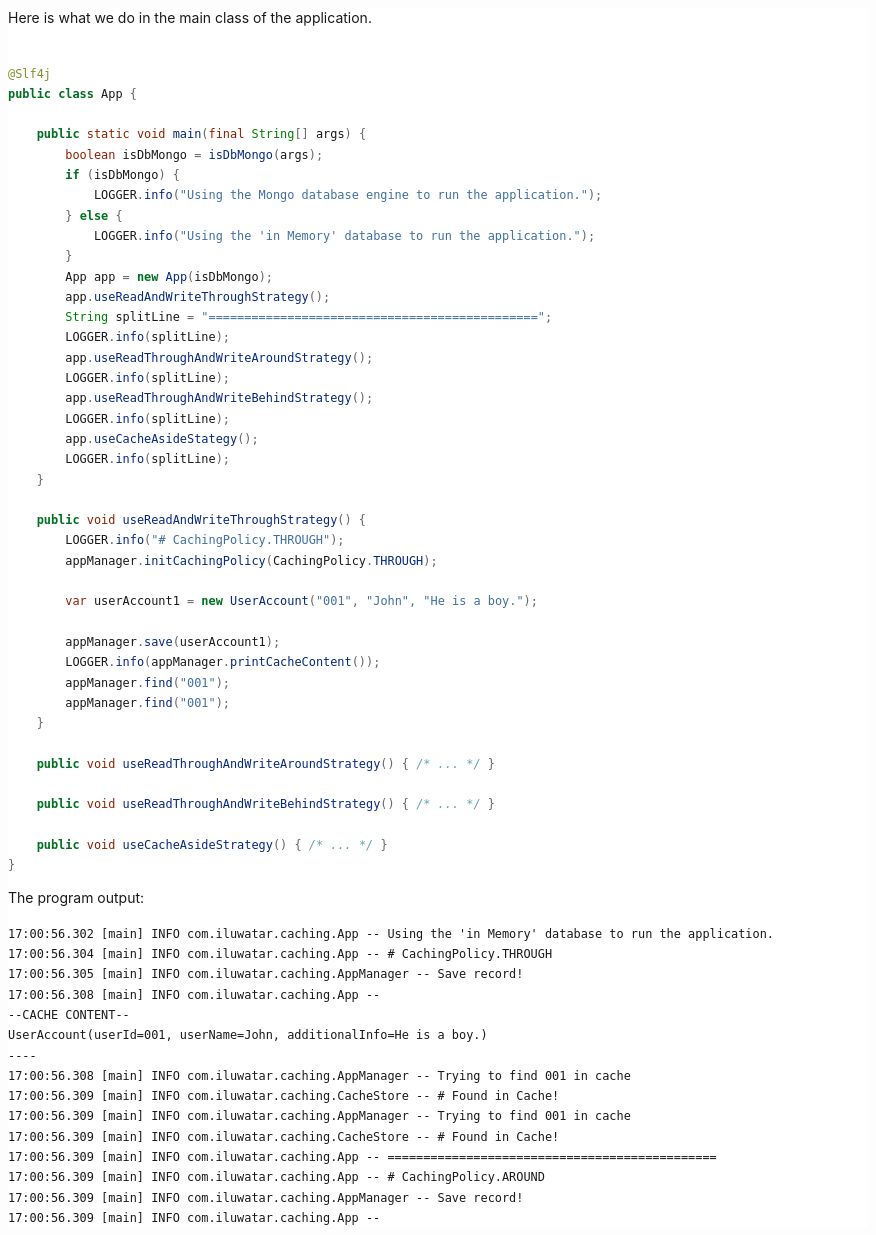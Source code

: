 Here is what we do in the main class of the application.

```java

@Slf4j
public class App {

    public static void main(final String[] args) {
        boolean isDbMongo = isDbMongo(args);
        if (isDbMongo) {
            LOGGER.info("Using the Mongo database engine to run the application.");
        } else {
            LOGGER.info("Using the 'in Memory' database to run the application.");
        }
        App app = new App(isDbMongo);
        app.useReadAndWriteThroughStrategy();
        String splitLine = "==============================================";
        LOGGER.info(splitLine);
        app.useReadThroughAndWriteAroundStrategy();
        LOGGER.info(splitLine);
        app.useReadThroughAndWriteBehindStrategy();
        LOGGER.info(splitLine);
        app.useCacheAsideStategy();
        LOGGER.info(splitLine);
    }

    public void useReadAndWriteThroughStrategy() {
        LOGGER.info("# CachingPolicy.THROUGH");
        appManager.initCachingPolicy(CachingPolicy.THROUGH);

        var userAccount1 = new UserAccount("001", "John", "He is a boy.");

        appManager.save(userAccount1);
        LOGGER.info(appManager.printCacheContent());
        appManager.find("001");
        appManager.find("001");
    }

    public void useReadThroughAndWriteAroundStrategy() { /* ... */ }

    public void useReadThroughAndWriteBehindStrategy() { /* ... */ }

    public void useCacheAsideStrategy() { /* ... */ }
}
```

The program output:

```
17:00:56.302 [main] INFO com.iluwatar.caching.App -- Using the 'in Memory' database to run the application.
17:00:56.304 [main] INFO com.iluwatar.caching.App -- # CachingPolicy.THROUGH
17:00:56.305 [main] INFO com.iluwatar.caching.AppManager -- Save record!
17:00:56.308 [main] INFO com.iluwatar.caching.App -- 
--CACHE CONTENT--
UserAccount(userId=001, userName=John, additionalInfo=He is a boy.)
----
17:00:56.308 [main] INFO com.iluwatar.caching.AppManager -- Trying to find 001 in cache
17:00:56.309 [main] INFO com.iluwatar.caching.CacheStore -- # Found in Cache!
17:00:56.309 [main] INFO com.iluwatar.caching.AppManager -- Trying to find 001 in cache
17:00:56.309 [main] INFO com.iluwatar.caching.CacheStore -- # Found in Cache!
17:00:56.309 [main] INFO com.iluwatar.caching.App -- ==============================================
17:00:56.309 [main] INFO com.iluwatar.caching.App -- # CachingPolicy.AROUND
17:00:56.309 [main] INFO com.iluwatar.caching.AppManager -- Save record!
17:00:56.309 [main] INFO com.iluwatar.caching.App -- 
```